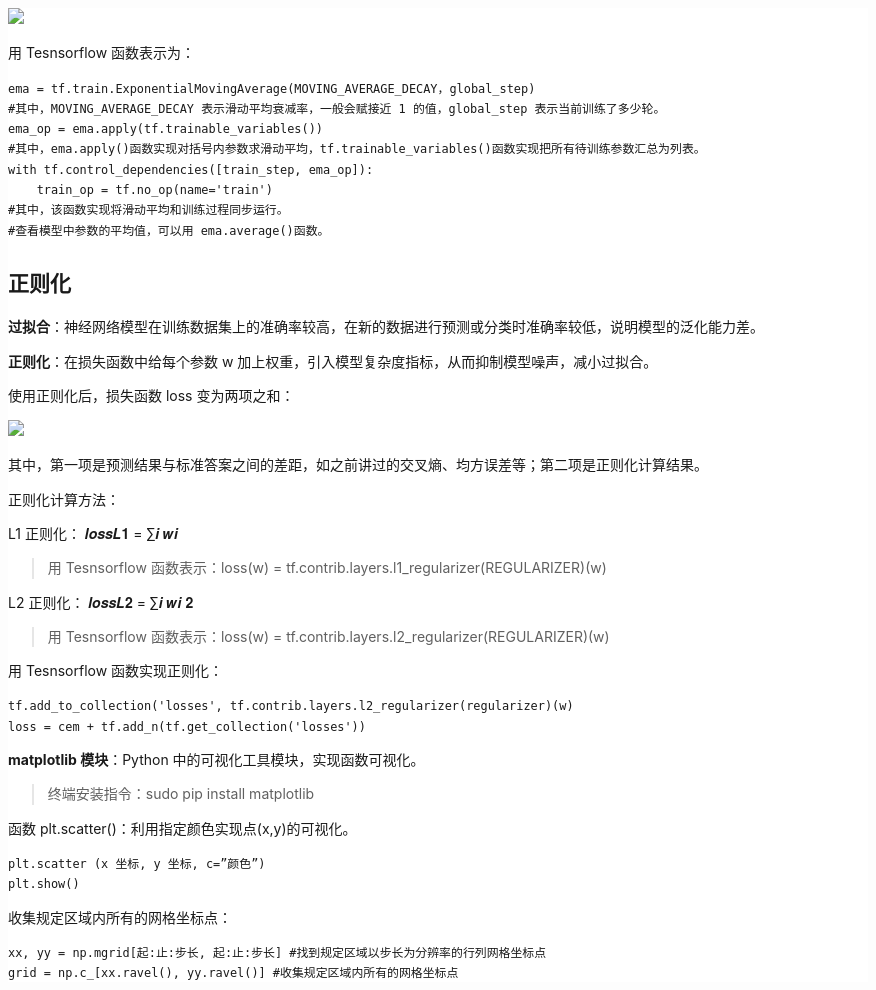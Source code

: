 ![](https://ws2.sinaimg.cn/large/006tKfTcgy1fpzmsn6jptj311e034ab8.jpg)

用 Tesnsorflow 函数表示为：

```
ema = tf.train.ExponentialMovingAverage(MOVING_AVERAGE_DECAY，global_step) 
#其中，MOVING_AVERAGE_DECAY 表示滑动平均衰减率，一般会赋接近 1 的值，global_step 表示当前训练了多少轮。
ema_op = ema.apply(tf.trainable_variables()) 
#其中，ema.apply()函数实现对括号内参数求滑动平均，tf.trainable_variables()函数实现把所有待训练参数汇总为列表。
with tf.control_dependencies([train_step, ema_op]):
	train_op = tf.no_op(name='train')
#其中，该函数实现将滑动平均和训练过程同步运行。
#查看模型中参数的平均值，可以用 ema.average()函数。
```

## 正则化
**过拟合**：神经网络模型在训练数据集上的准确率较高，在新的数据进行预测或分类时准确率较低，说明模型的泛化能力差。

**正则化**：在损失函数中给每个参数 w 加上权重，引入模型复杂度指标，从而抑制模型噪声，减小过拟合。

使用正则化后，损失函数 loss 变为两项之和：

![](https://ws4.sinaimg.cn/large/006tKfTcgy1fpzniuhfpbj30ve032dg6.jpg)

其中，第一项是预测结果与标准答案之间的差距，如之前讲过的交叉熵、均方误差等；第二项是正则化计算结果。

正则化计算方法：

L1 正则化： 𝒍𝒐𝒔𝒔𝑳𝟏 = ∑𝒊 𝒘𝒊

> 用 Tesnsorflow 函数表示：loss(w) = tf.contrib.layers.l1_regularizer(REGULARIZER)(w)

L2 正则化： 𝒍𝒐𝒔𝒔𝑳𝟐 = ∑𝒊 𝒘𝒊 𝟐

> 用 Tesnsorflow 函数表示：loss(w) = tf.contrib.layers.l2_regularizer(REGULARIZER)(w)

用 Tesnsorflow 函数实现正则化：

```
tf.add_to_collection('losses', tf.contrib.layers.l2_regularizer(regularizer)(w) 
loss = cem + tf.add_n(tf.get_collection('losses'))
```

**matplotlib 模块**：Python 中的可视化工具模块，实现函数可视化。

> 终端安装指令：sudo pip install matplotlib

函数 plt.scatter()：利用指定颜色实现点(x,y)的可视化。

```
plt.scatter (x 坐标, y 坐标, c=”颜色”)
plt.show()
```

收集规定区域内所有的网格坐标点：

```
xx, yy = np.mgrid[起:止:步长, 起:止:步长] #找到规定区域以步长为分辨率的行列网格坐标点 
grid = np.c_[xx.ravel(), yy.ravel()] #收集规定区域内所有的网格坐标点
```

